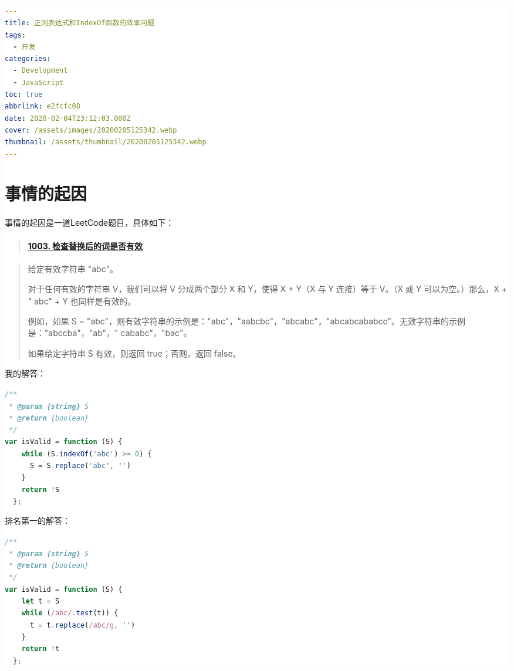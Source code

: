 ```yaml
---
title: 正则表达式和IndexOf函数的效率问题
tags:
  - 开发
categories:
  - Development
  - JavaScript
toc: true
abbrlink: e2fcfc08
date: 2020-02-04T23:12:03.000Z
cover: /assets/images/20200205125342.webp
thumbnail: /assets/thumbnail/20200205125342.webp
---
```


# 事情的起因

事情的起因是一道LeetCode题目，具体如下：

> #### [1003. 检查替换后的词是否有效](https://leetcode-cn.com/problems/check-if-word-is-valid-after-substitutions/)

> 给定有效字符串 "abc"。
>
> 对于任何有效的字符串 V，我们可以将 V 分成两个部分 X 和 Y，使得 X + Y（X 与 Y 连接）等于 V。（X 或 Y 可以为空。）那么，X + "
> abc" + Y 也同样是有效的。
>
> 例如，如果 S = "abc"，则有效字符串的示例是："abc"，"aabcbc"，"abcabc"，"abcabcababcc"。无效字符串的示例是："abccba"，"ab"，"
> cababc"，"bac"。
>
> 如果给定字符串 S 有效，则返回 true；否则，返回 false。



我的解答：

```javascript
/**
 * @param {string} S
 * @return {boolean}
 */
var isValid = function (S) {
    while (S.indexOf('abc') >= 0) {
      S = S.replace('abc', '')
    }
    return !S
  };
```

排名第一的解答：

```javascript
/**
 * @param {string} S
 * @return {boolean}
 */
var isValid = function (S) {
    let t = S
    while (/abc/.test(t)) {
      t = t.replace(/abc/g, '')
    }
    return !t
  };
```
